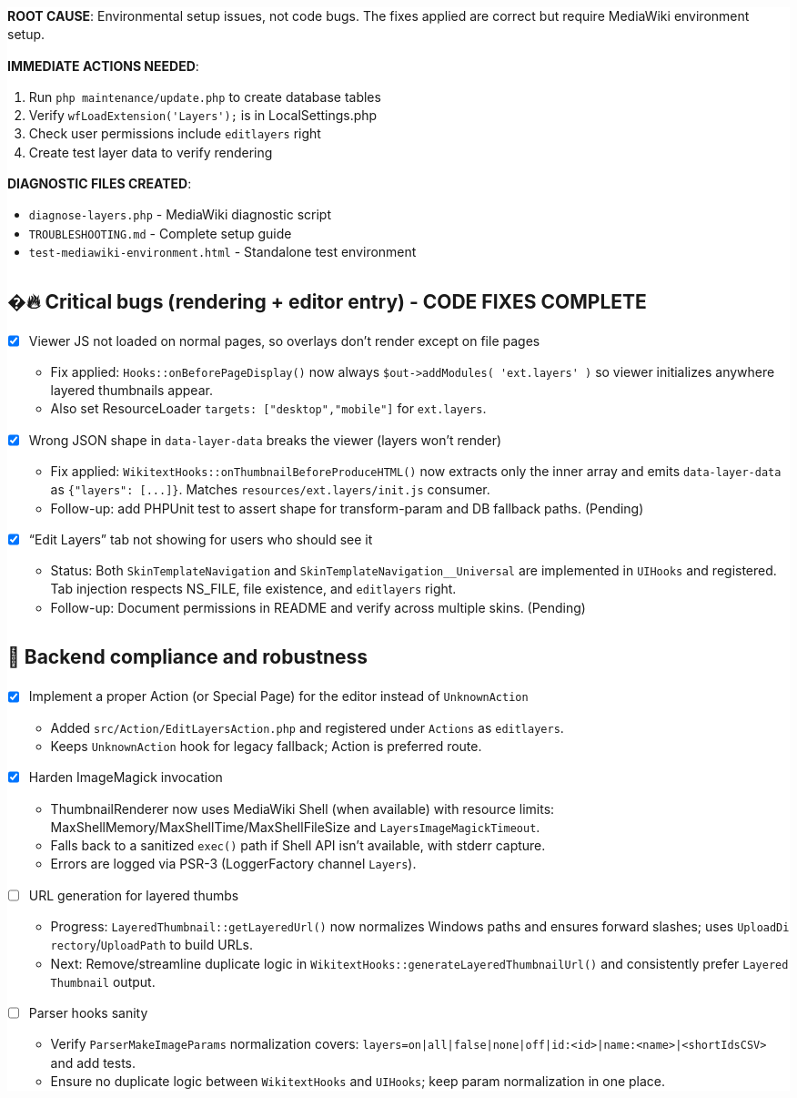 **ROOT CAUSE**: Environmental setup issues, not code bugs. The fixes applied are correct but require MediaWiki environment setup.

**IMMEDIATE ACTIONS NEEDED**:
1. Run `php maintenance/update.php` to create database tables
2. Verify `wfLoadExtension('Layers');` is in LocalSettings.php
3. Check user permissions include `editlayers` right
4. Create test layer data to verify rendering

**DIAGNOSTIC FILES CREATED**:
- `diagnose-layers.php` - MediaWiki diagnostic script
- `TROUBLESHOOTING.md` - Complete setup guide  
- `test-mediawiki-environment.html` - Standalone test environment

## �🔥 Critical bugs (rendering + editor entry) - CODE FIXES COMPLETE

- [x] Viewer JS not loaded on normal pages, so overlays don’t render except on file pages
  - Fix applied: `Hooks::onBeforePageDisplay()` now always `$out->addModules( 'ext.layers' )` so viewer initializes anywhere layered thumbnails appear.
  - Also set ResourceLoader `targets: ["desktop","mobile"]` for `ext.layers`.

- [x] Wrong JSON shape in `data-layer-data` breaks the viewer (layers won’t render)
  - Fix applied: `WikitextHooks::onThumbnailBeforeProduceHTML()` now extracts only the inner array and emits `data-layer-data` as `{"layers": [...]}`. Matches `resources/ext.layers/init.js` consumer.
  - Follow-up: add PHPUnit test to assert shape for transform-param and DB fallback paths. (Pending)

- [x] “Edit Layers” tab not showing for users who should see it
  - Status: Both `SkinTemplateNavigation` and `SkinTemplateNavigation__Universal` are implemented in `UIHooks` and registered. Tab injection respects NS_FILE, file existence, and `editlayers` right.
  - Follow-up: Document permissions in README and verify across multiple skins. (Pending)

## 🧩 Backend compliance and robustness

- [x] Implement a proper Action (or Special Page) for the editor instead of `UnknownAction`
  - Added `src/Action/EditLayersAction.php` and registered under `Actions` as `editlayers`.
  - Keeps `UnknownAction` hook for legacy fallback; Action is preferred route.

- [x] Harden ImageMagick invocation
  - ThumbnailRenderer now uses MediaWiki Shell (when available) with resource limits: MaxShellMemory/MaxShellTime/MaxShellFileSize and `LayersImageMagickTimeout`.
  - Falls back to a sanitized `exec()` path if Shell API isn’t available, with stderr capture.
  - Errors are logged via PSR-3 (LoggerFactory channel `Layers`).

- [ ] URL generation for layered thumbs
  - Progress: `LayeredThumbnail::getLayeredUrl()` now normalizes Windows paths and ensures forward slashes; uses `UploadDirectory`/`UploadPath` to build URLs.
  - Next: Remove/streamline duplicate logic in `WikitextHooks::generateLayeredThumbnailUrl()` and consistently prefer `LayeredThumbnail` output.

- [ ] Parser hooks sanity
  - Verify `ParserMakeImageParams` normalization covers: `layers=on|all|false|none|off|id:<id>|name:<name>|<shortIdsCSV>` and add tests.
  - Ensure no duplicate logic between `WikitextHooks` and `UIHooks`; keep param normalization in one place.
